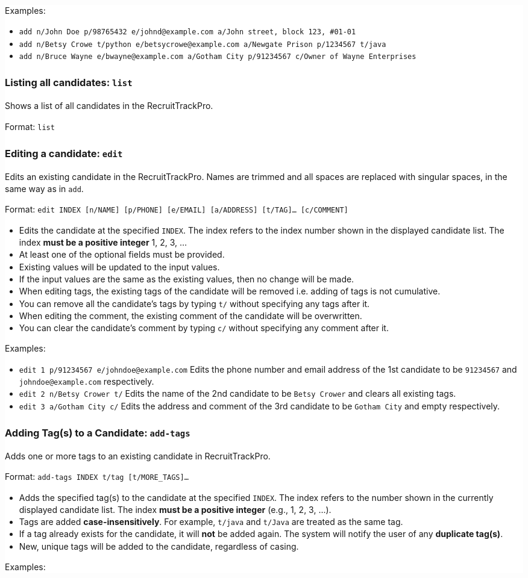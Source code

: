 Examples:
* `add n/John Doe p/98765432 e/johnd@example.com a/John street, block 123, #01-01`
* `add n/Betsy Crowe t/python e/betsycrowe@example.com a/Newgate Prison p/1234567 t/java`
* `add n/Bruce Wayne e/bwayne@example.com a/Gotham City p/91234567 c/Owner of Wayne Enterprises`

### Listing all candidates: `list`

Shows a list of all candidates in the RecruitTrackPro.

Format: `list`

### Editing a candidate: `edit`

Edits an existing candidate in the RecruitTrackPro. Names are trimmed and all spaces are replaced with singular spaces, in the same way as in `add`.

Format: `edit INDEX [n/NAME] [p/PHONE] [e/EMAIL] [a/ADDRESS] [t/TAG]… [c/COMMENT]`

* Edits the candidate at the specified `INDEX`. The index refers to the index number shown in the displayed candidate list. The index **must be a positive integer** 1, 2, 3, …​
* At least one of the optional fields must be provided.
* Existing values will be updated to the input values.
* If the input values are the same as the existing values, then no change will be made.
* When editing tags, the existing tags of the candidate will be removed i.e. adding of tags is not cumulative.
* You can remove all the candidate’s tags by typing `t/` without
    specifying any tags after it.
* When editing the comment, the existing comment of the candidate will be overwritten.
* You can clear the candidate’s comment by typing `c/` without
  specifying any comment after it.

Examples:
*  `edit 1 p/91234567 e/johndoe@example.com` Edits the phone number and email address of the 1st candidate to be `91234567` and `johndoe@example.com` respectively.
*  `edit 2 n/Betsy Crower t/` Edits the name of the 2nd candidate to be `Betsy Crower` and clears all existing tags.
*  `edit 3 a/Gotham City c/` Edits the address and comment of the 3rd candidate to be `Gotham City` and empty respectively.

### Adding Tag(s) to a Candidate: `add-tags`

Adds one or more tags to an existing candidate in RecruitTrackPro.

Format: `add-tags INDEX t/tag [t/MORE_TAGS]…​`

* Adds the specified tag(s) to the candidate at the specified `INDEX`. The index refers to the number shown in the currently displayed candidate list. The index **must be a positive integer** (e.g., 1, 2, 3, ...).
* Tags are added **case-insensitively**. For example, `t/java` and `t/Java` are treated as the same tag.
* If a tag already exists for the candidate, it will **not** be added again. The system will notify the user of any **duplicate tag(s)**.
* New, unique tags will be added to the candidate, regardless of casing.

Examples:
